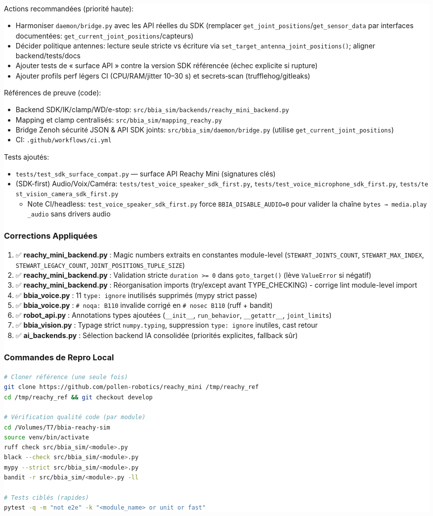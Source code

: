 Actions recommandées (priorité haute):
- Harmoniser `daemon/bridge.py` avec les API réelles du SDK (remplacer `get_joint_positions`/`get_sensor_data` par interfaces documentées: `get_current_joint_positions`/capteurs)
- Décider politique antennes: lecture seule stricte vs écriture via `set_target_antenna_joint_positions()`; aligner backend/tests/docs
- Ajouter tests de « surface API » contre la version SDK référencée (échec explicite si rupture)
- Ajouter profils perf légers CI (CPU/RAM/jitter 10–30 s) et secrets‑scan (trufflehog/gitleaks)

Références de preuve (code):
- Backend SDK/IK/clamp/WD/e-stop: `src/bbia_sim/backends/reachy_mini_backend.py`
- Mapping et clamp centralisés: `src/bbia_sim/mapping_reachy.py`
- Bridge Zenoh sécurité JSON & API SDK joints: `src/bbia_sim/daemon/bridge.py` (utilise `get_current_joint_positions`)
- CI: `.github/workflows/ci.yml`

Tests ajoutés:
- `tests/test_sdk_surface_compat.py` — surface API Reachy Mini (signatures clés)
- (SDK-first) Audio/Voix/Caméra: `tests/test_voice_speaker_sdk_first.py`, `tests/test_voice_microphone_sdk_first.py`, `tests/test_vision_camera_sdk_first.py`
  - Note CI/headless: `test_voice_speaker_sdk_first.py` force `BBIA_DISABLE_AUDIO=0` pour valider la chaîne `bytes → media.play_audio` sans drivers audio

### Corrections Appliquées

1. ✅ **reachy_mini_backend.py** : Magic numbers extraits en constantes module-level (`STEWART_JOINTS_COUNT`, `STEWART_MAX_INDEX`, `STEWART_LEGACY_COUNT`, `JOINT_POSITIONS_TUPLE_SIZE`)
2. ✅ **reachy_mini_backend.py** : Validation stricte `duration >= 0` dans `goto_target()` (lève `ValueError` si négatif)
3. ✅ **reachy_mini_backend.py** : Réorganisation imports (try/except avant TYPE_CHECKING) - corrige lint module-level import
4. ✅ **bbia_voice.py** : 11 `type: ignore` inutilisés supprimés (mypy strict passe)
5. ✅ **bbia_voice.py** : `# noqa: B110` invalide corrigé en `# nosec B110` (ruff + bandit)
6. ✅ **robot_api.py** : Annotations types ajoutées (`__init__`, `run_behavior`, `__getattr__`, `joint_limits`)
7. ✅ **bbia_vision.py** : Typage strict `numpy.typing`, suppression `type: ignore` inutiles, cast retour
8. ✅ **ai_backends.py** : Sélection backend IA consolidée (priorités explicites, fallback sûr)

### Commandes de Repro Local

```bash
# Cloner référence (une seule fois)
git clone https://github.com/pollen-robotics/reachy_mini /tmp/reachy_ref
cd /tmp/reachy_ref && git checkout develop

# Vérification qualité code (par module)
cd /Volumes/T7/bbia-reachy-sim
source venv/bin/activate
ruff check src/bbia_sim/<module>.py
black --check src/bbia_sim/<module>.py
mypy --strict src/bbia_sim/<module>.py
bandit -r src/bbia_sim/<module>.py -ll

# Tests ciblés (rapides)
pytest -q -m "not e2e" -k "<module_name> or unit or fast"
```
